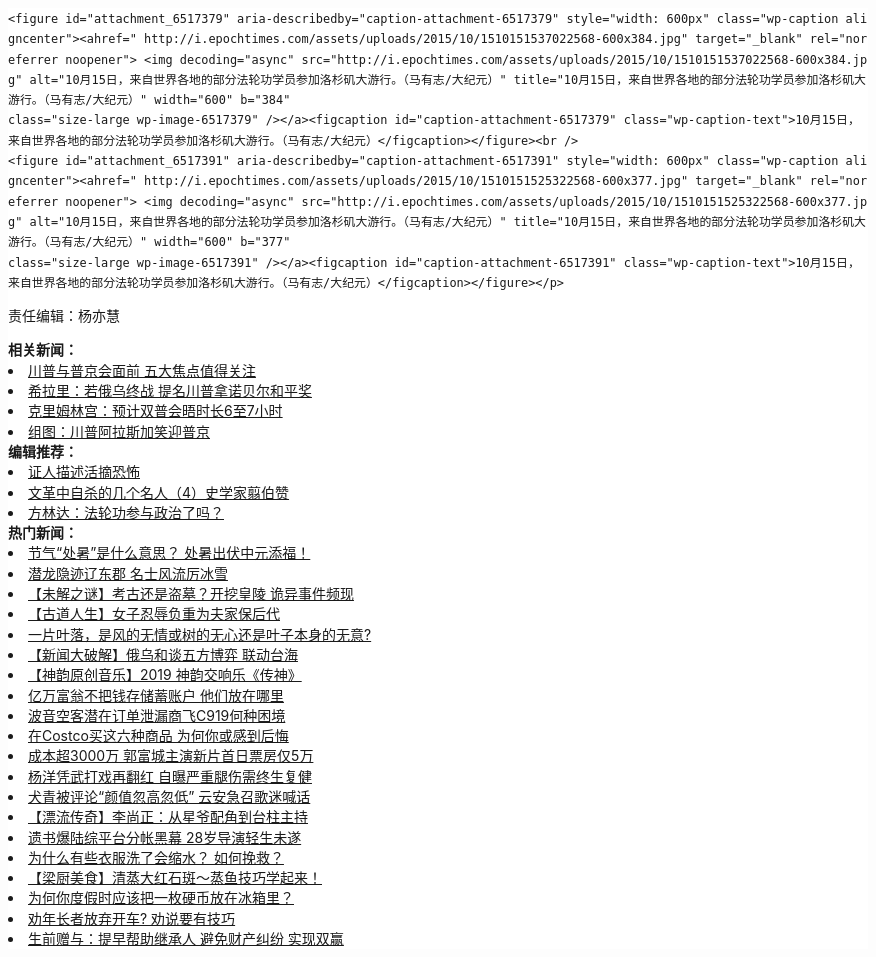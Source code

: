 	<figure id="attachment_6517379" aria-describedby="caption-attachment-6517379" style="width: 600px" class="wp-caption aligncenter"><ahref=" http://i.epochtimes.com/assets/uploads/2015/10/1510151537022568-600x384.jpg" target="_blank" rel="noreferrer noopener"> <img decoding="async" src="http://i.epochtimes.com/assets/uploads/2015/10/1510151537022568-600x384.jpg" alt="10月15日，来自世界各地的部分法轮功学员参加洛杉矶大游行。（马有志/大纪元）" title="10月15日，来自世界各地的部分法轮功学员参加洛杉矶大游行。（马有志/大纪元）" width="600" b="384"
	class="size-large wp-image-6517379" /></a><figcaption id="caption-attachment-6517379" class="wp-caption-text">10月15日，来自世界各地的部分法轮功学员参加洛杉矶大游行。（马有志/大纪元）</figcaption></figure><br />
	<figure id="attachment_6517391" aria-describedby="caption-attachment-6517391" style="width: 600px" class="wp-caption aligncenter"><ahref=" http://i.epochtimes.com/assets/uploads/2015/10/1510151525322568-600x377.jpg" target="_blank" rel="noreferrer noopener"> <img decoding="async" src="http://i.epochtimes.com/assets/uploads/2015/10/1510151525322568-600x377.jpg" alt="10月15日，来自世界各地的部分法轮功学员参加洛杉矶大游行。（马有志/大纪元）" title="10月15日，来自世界各地的部分法轮功学员参加洛杉矶大游行。（马有志/大纪元）" width="600" b="377"
	class="size-large wp-image-6517391" /></a><figcaption id="caption-attachment-6517391" class="wp-caption-text">10月15日，来自世界各地的部分法轮功学员参加洛杉矶大游行。（马有志/大纪元）</figcaption></figure></p>
<p>责任编辑：杨亦慧</p>
<strong>相关新闻：</strong>
<li><a href="https://github.com/1992513/djy/blob/master/gb/25/8/15/n14574025.md#1">川普与普京会面前 五大焦点值得关注</a></li>
<li><a href="https://github.com/1992513/djy/blob/master/gb/25/8/15/n14574382.md#1">希拉里：若俄乌终战 提名川普拿诺贝尔和平奖</a></li>
<li><a href="https://github.com/1992513/djy/blob/master/gb/25/8/15/n14574415.md#1">克里姆林宫：预计双普会晤时长6至7小时</a></li>
<li><a href="https://github.com/1992513/djy/blob/master/gb/25/8/15/n14574571.md#1">组图：川普阿拉斯加笑迎普京</a></li>
<strong>编辑推荐：</strong>
<li><a href="https://github.com/1992513/djy/blob/master/gb/16/8/7/n8177641.md?dfh#1" target="_blank">证人描述活摘恐怖</a></li><li><a href="https://github.com/1992513/djy/blob/master/gb/17/12/15/n9959300.md#1" target="_blank">文革中自杀的几个名人（4）史学家翦伯赞</a></li><li><a href="https://github.com/1992513/djy/blob/master/gb/14/10/30/n4283873.md#1" target="_blank">方林达：法轮功参与政治了吗？</a></li>
<strong>热门新闻：</strong>
<li><a href="https://github.com/1992513/djy/blob/master/gb/18/8/23/n10659446.md#1">节气“处暑”是什么意思？ 处暑出伏中元添福！</a></li>
<li><a href="https://github.com/1992513/djy/blob/master/gb/15/12/10/n4592934.md#1">潜龙隐迹辽东郡 名士风流厉冰雪</a></li>
<li><a href="https://github.com/1992513/djy/blob/master/gb/25/8/23/n14579766.md#1">【未解之谜】考古还是盗墓？开挖皇陵 诡异事件频现</a></li>
<li><a href="https://github.com/1992513/djy/blob/master/gb/25/8/8/n14569774.md#1">【古道人生】女子忍辱负重为夫家保后代</a></li>
<li><a href="https://github.com/1992513/djy/blob/master/gb/25/8/21/n14578146.md#1">一片叶落，是风的无情或树的无心还是叶子本身的无意?</a></li>
<li><a href="https://github.com/1992513/djy/blob/master/gb/25/8/25/n14580914.md#1">【新闻大破解】俄乌和谈五方博弈 联动台海</a></li>
<li><a href="https://github.com/1992513/djy/blob/master/gb/22/4/5/n13697943.md#1">【神韵原创音乐】2019 神韵交响乐《传神》</a></li>
<li><a href="https://github.com/1992513/djy/blob/master/gb/25/8/23/n14579508.md#1">亿万富翁不把钱存储蓄账户 他们放在哪里</a></li>
<li><a href="https://github.com/1992513/djy/blob/master/gb/25/8/23/n14579820.md#1">波音空客潜在订单泄漏商飞C919何种困境</a></li>
<li><a href="https://github.com/1992513/djy/blob/master/gb/25/8/23/n14579804.md#1">在Costco买这六种商品 为何你或感到后悔</a></li>
<li><a href="https://github.com/1992513/djy/blob/master/gb/25/8/22/n14579291.md#1">成本超3000万 郭富城主演新片首日票房仅5万</a></li>
<li><a href="https://github.com/1992513/djy/blob/master/gb/25/8/23/n14579822.md#1">杨洋凭武打戏再翻红 自曝严重腿伤需终生复健</a></li>
<li><a href="https://github.com/1992513/djy/blob/master/gb/25/8/23/n14579431.md#1">犬青被评论“颜值忽高忽低” 云安急召歌迷喊话</a></li>
<li><a href="https://github.com/1992513/djy/blob/master/gb/25/8/23/n14579795.md#1">【漂流传奇】李尚正：从星爷配角到台柱主持</a></li>
<li><a href="https://github.com/1992513/djy/blob/master/gb/25/8/23/n14579837.md#1">遗书爆陆综平台分帐黑幕 28岁导演轻生未遂</a></li>
<li><a href="https://github.com/1992513/djy/blob/master/gb/25/8/24/n14579978.md#1">为什么有些衣服洗了会缩水？ 如何挽救？</a></li>
<li><a href="https://github.com/1992513/djy/blob/master/gb/25/7/19/n14555466.md#1">【梁厨美食】清蒸大红石斑～蒸鱼技巧学起来！</a></li>
<li><a href="https://github.com/1992513/djy/blob/master/gb/25/8/25/n14580580.md#1">为何你度假时应该把一枚硬币放在冰箱里？</a></li>
<li><a href="https://github.com/1992513/djy/blob/master/gb/25/8/11/n14571447.md#1">劝年长者放弃开车? 劝说要有技巧</a></li>
<li><a href="https://github.com/1992513/djy/blob/master/gb/25/8/20/n14577575.md#1">生前赠与：提早帮助继承人 避免财产纠纷 实现双赢</a></li>